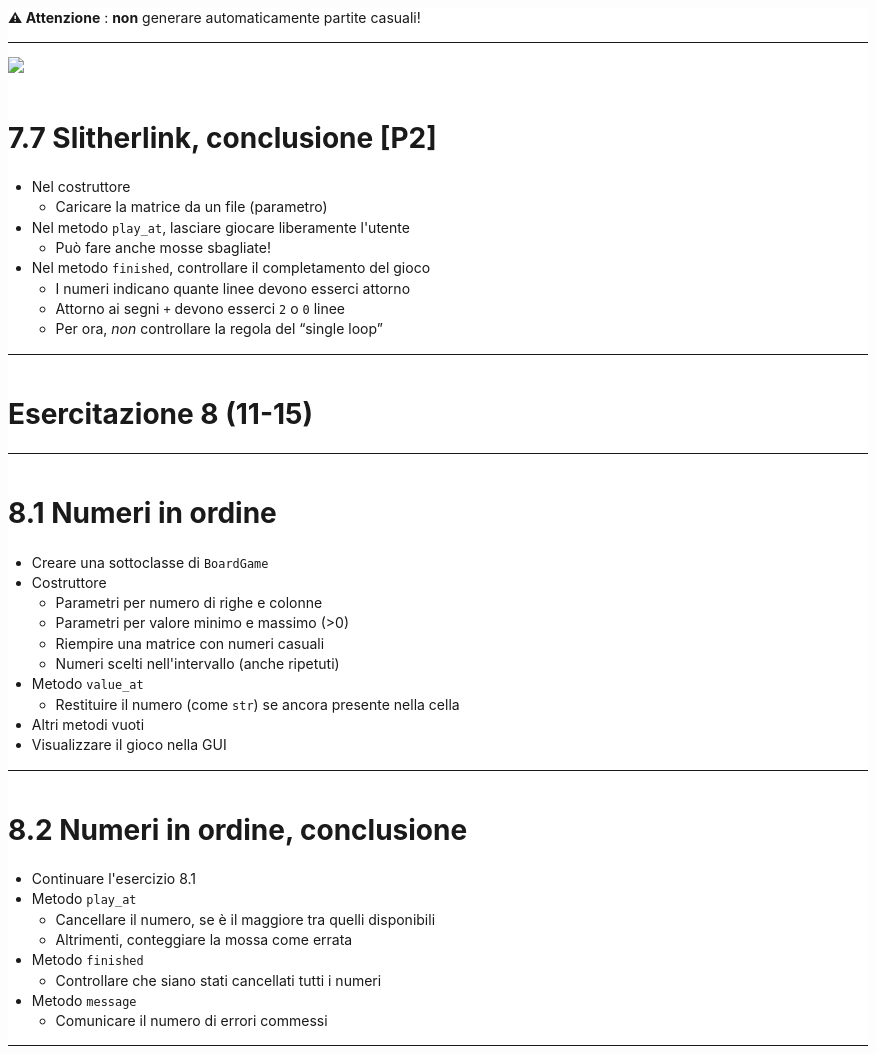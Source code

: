 >

**⚠️ Attenzione** : **non** generare automaticamente partite casuali!

---

![](https://fondinfo.github.io/images/misc/slitherlink-solved.png)
# 7.7 Slitherlink, conclusione [P2]

- Nel costruttore
    - Caricare la matrice da un file (parametro)
- Nel metodo `play_at`, lasciare giocare liberamente l'utente
    - Può fare anche mosse sbagliate!
- Nel metodo `finished`, controllare il completamento del gioco
    - I numeri indicano quante linee devono esserci attorno
    - Attorno ai segni `+` devono esserci `2` o `0` linee
    - Per ora, *non* controllare la regola del “single loop”

---

# Esercitazione 8 (11-15)

---

# 8.1 Numeri in ordine

- Creare una sottoclasse di `BoardGame`
- Costruttore
    - Parametri per numero di righe e colonne
    - Parametri per valore minimo e massimo (>0)
    - Riempire una matrice con numeri casuali
    - Numeri scelti nell'intervallo (anche ripetuti)
- Metodo `value_at`
    - Restituire il numero (come `str`) se ancora presente nella cella
- Altri metodi vuoti
- Visualizzare il gioco nella GUI

---

# 8.2 Numeri in ordine, conclusione

- Continuare l'esercizio 8.1
- Metodo `play_at`
    - Cancellare il numero, se è il maggiore tra quelli disponibili
    - Altrimenti, conteggiare la mossa come errata
- Metodo `finished`
    - Controllare che siano stati cancellati tutti i numeri
- Metodo `message`
    - Comunicare il numero di errori commessi

---